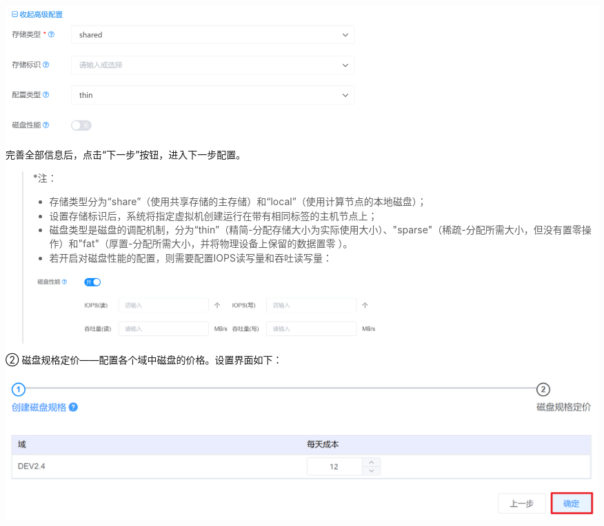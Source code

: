 <img src="QuickStart.assets/image-20210208132812957.png" alt="image-20210208132812957" style="zoom:50%;" />

完善全部信息后，点击“下一步”按钮，进入下一步配置。

> *注：
>
> - 存储类型分为“share”（使用共享存储的主存储）和“local”（使用计算节点的本地磁盘）；
> - 设置存储标识后，系统将指定虚拟机创建运行在带有相同标签的主机节点上；
> - 磁盘类型是磁盘的调配机制，分为“thin”（精简-分配存储大小为实际使用大小）、"sparse"（稀疏-分配所需大小，但没有置零操作）和"fat"（厚置-分配所需大小，并将物理设备上保留的数据置零 ）。
> - 若开启对磁盘性能的配置，则需要配置IOPS读写量和吞吐读写量：
>
> <img src="QuickStart.assets/image-20210208122511681-1617851837907.png" alt="image-20210208122511681" style="zoom:50%;" />

② 磁盘规格定价——配置各个域中磁盘的价格。设置界面如下：

![image-20210208134036420](QuickStart.assets/image-20210208134036420-1617851704762.png)
